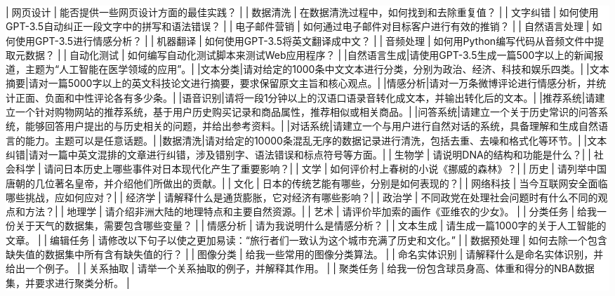 | 网页设计 | 能否提供一些网页设计方面的最佳实践？ |
| 数据清洗 | 在数据清洗过程中，如何找到和去除重复值？ |
| 文字纠错 | 如何使用GPT-3.5自动纠正一段文字中的拼写和语法错误？ |
| 电子邮件营销 | 如何通过电子邮件对目标客户进行有效的推销？ |
| 自然语言处理 | 如何使用GPT-3.5进行情感分析？ |
| 机器翻译 | 如何使用GPT-3.5将英文翻译成中文？ |
| 音频处理 | 如何用Python编写代码从音频文件中提取元数据？ |
| 自动化测试 | 如何编写自动化测试脚本来测试Web应用程序？ |
|自然语言生成|请使用GPT-3.5生成一篇500字以上的新闻报道，主题为“人工智能在医学领域的应用”。|
|文本分类|请对给定的1000条中文文本进行分类，分别为政治、经济、科技和娱乐四类。|
|文本摘要|请对一篇5000字以上的英文科技论文进行摘要，要求保留原文主旨和核心观点。|
|情感分析|请对一万条微博评论进行情感分析，并统计正面、负面和中性评论各有多少条。|
|语音识别|请将一段1分钟以上的汉语口语录音转化成文本，并输出转化后的文本。|
|推荐系统|请建立一个针对购物网站的推荐系统，基于用户历史购买记录和商品属性，推荐相似或相关商品。|
|问答系统|请建立一个关于历史常识的问答系统，能够回答用户提出的与历史相关的问题，并给出参考资料。|
|对话系统|请建立一个与用户进行自然对话的系统，具备理解和生成自然语言的能力。主题可以是任意话题。|
|数据清洗|请对给定的10000条混乱无序的数据记录进行清洗，包括去重、去噪和格式化等环节。|
|文本纠错|请对一篇中英文混排的文章进行纠错，涉及错别字、语法错误和标点符号等方面。|
| 生物学 | 请说明DNA的结构和功能是什么？|
| 社会科学 | 请问日本历史上哪些事件对日本现代化产生了重要影响？|
| 文学 | 如何评价村上春树的小说《挪威的森林》？|
| 历史 | 请列举中国唐朝的几位著名皇帝，并介绍他们所做出的贡献。|
| 文化 | 日本的传统艺能有哪些，分别是如何表现的？|
| 网络科技 | 当今互联网安全面临哪些挑战，应如何应对？|
| 经济学 | 请解释什么是通货膨胀，它对经济有哪些影响？|
| 政治学 | 不同政党在处理社会问题时有什么不同的观点和方法？|
| 地理学 | 请介绍非洲大陆的地理特点和主要自然资源。|
| 艺术 | 请评价毕加索的画作《亚维农的少女》。 |
| 分类任务    | 给我一份关于天气的数据集，需要包含哪些变量？                               |
| 情感分析    | 请为我说明什么是情感分析？                                               |
| 文本生成    | 请生成一篇1000字的关于人工智能的文章。                                       |
| 编辑任务    | 请修改以下句子以使之更加易读：“旅行者们一致认为这个城市充满了历史和文化。”            |
| 数据预处理   | 如何去除一个包含缺失值的数据集中所有含有缺失值的行？                           |
| 图像分类    | 给我一些常用的图像分类算法。                                                |
| 命名实体识别  | 请解释什么是命名实体识别，并给出一个例子。                                    |
| 关系抽取    | 请举一个关系抽取的例子，并解释其作用。                                        |
| 聚类任务    | 给我一份包含球员身高、体重和得分的NBA数据集，并要求进行聚类分析。                        |